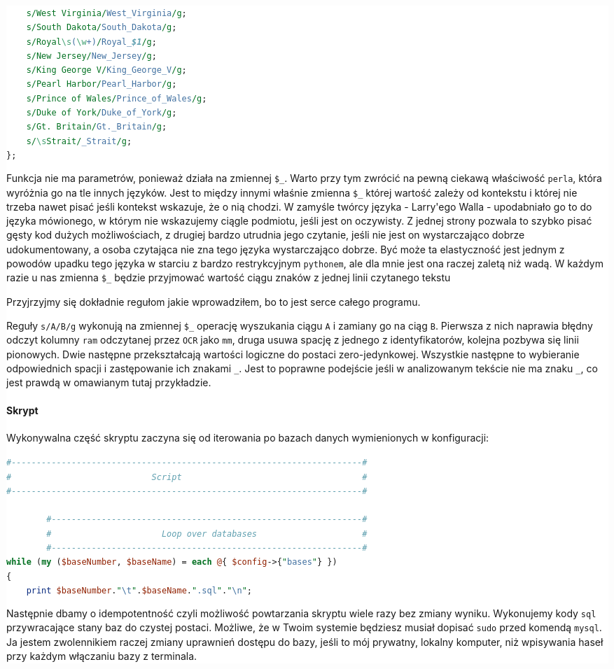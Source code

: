 ```perl
    s/West Virginia/West_Virginia/g;
    s/South Dakota/South_Dakota/g;
    s/Royal\s(\w+)/Royal_$1/g;
    s/New Jersey/New_Jersey/g;
    s/King George V/King_George_V/g;
    s/Pearl Harbor/Pearl_Harbor/g;
    s/Prince of Wales/Prince_of_Wales/g;
    s/Duke of York/Duke_of_York/g;
    s/Gt. Britain/Gt._Britain/g;
    s/\sStrait/_Strait/g;
};


```

Funkcja nie ma parametrów, ponieważ działa na zmiennej `$_`. Warto przy tym zwrócić na pewną ciekawą właściwość `perla`, która wyróżnia go na tle innych języków. Jest to między innymi właśnie zmienna `$_` której wartość zależy od kontekstu i której nie trzeba nawet pisać jeśli kontekst wskazuje, że o nią chodzi. W zamyśle twórcy języka - Larry'ego Walla - upodabniało go to do języka mówionego, w którym nie wskazujemy ciągle podmiotu, jeśli jest on oczywisty. Z jednej strony pozwala to szybko pisać gęsty kod dużych możliwościach, z drugiej bardzo utrudnia jego czytanie, jeśli nie jest on wystarczająco dobrze udokumentowany, a osoba czytająca nie zna tego języka wystarczająco dobrze. Być może ta elastyczność jest jednym z powodów upadku tego języka w starciu z bardzo restrykcyjnym `pythonem`, ale dla mnie jest ona raczej zaletą niż wadą. W każdym razie u nas zmienna `$_` będzie przyjmować wartość ciągu znaków z jednej linii czytanego tekstu

Przyjrzyjmy się dokładnie regułom jakie wprowadziłem, bo to jest serce całego programu.

Reguły `s/A/B/g` wykonują na zmiennej `$_` operację wyszukania ciągu `A` i zamiany go na ciąg `B`. Pierwsza z nich naprawia błędny odczyt kolumny `ram` odczytanej przez `OCR` jako `mm`, druga usuwa spację z jednego z identyfikatorów, kolejna pozbywa się linii pionowych. Dwie następne przekształcają wartości logiczne do postaci zero-jedynkowej. Wszystkie następne to wybieranie odpowiednich spacji i zastępowanie ich znakami `_`. Jest to poprawne podejście jeśli w analizowanym tekście nie ma znaku `_`, co jest prawdą w omawianym tutaj przykładzie.

#### Skrypt

Wykonywalna część skryptu zaczyna się od iterowania po bazach danych wymienionych w konfiguracji:

```perl
#----------------------------------------------------------------------#
#                            Script                                    #
#----------------------------------------------------------------------#

        #--------------------------------------------------------------#
        #                      Loop over databases                     #
        #--------------------------------------------------------------#
while (my ($baseNumber, $baseName) = each @{ $config->{"bases"} })
{
    print $baseNumber."\t".$baseName.".sql"."\n";

```

Następnie dbamy o idempotentność czyli możliwość powtarzania skryptu wiele razy bez zmiany wyniku. Wykonujemy kody `sql` przywracające stany baz do czystej postaci. Możliwe, że w Twoim systemie będziesz musiał dopisać `sudo` przed komendą `mysql`.  Ja jestem zwolennikiem raczej zmiany uprawnień dostępu do bazy, jeśli to mój prywatny, lokalny komputer, niż wpisywania haseł przy każdym włączaniu bazy z terminala.
